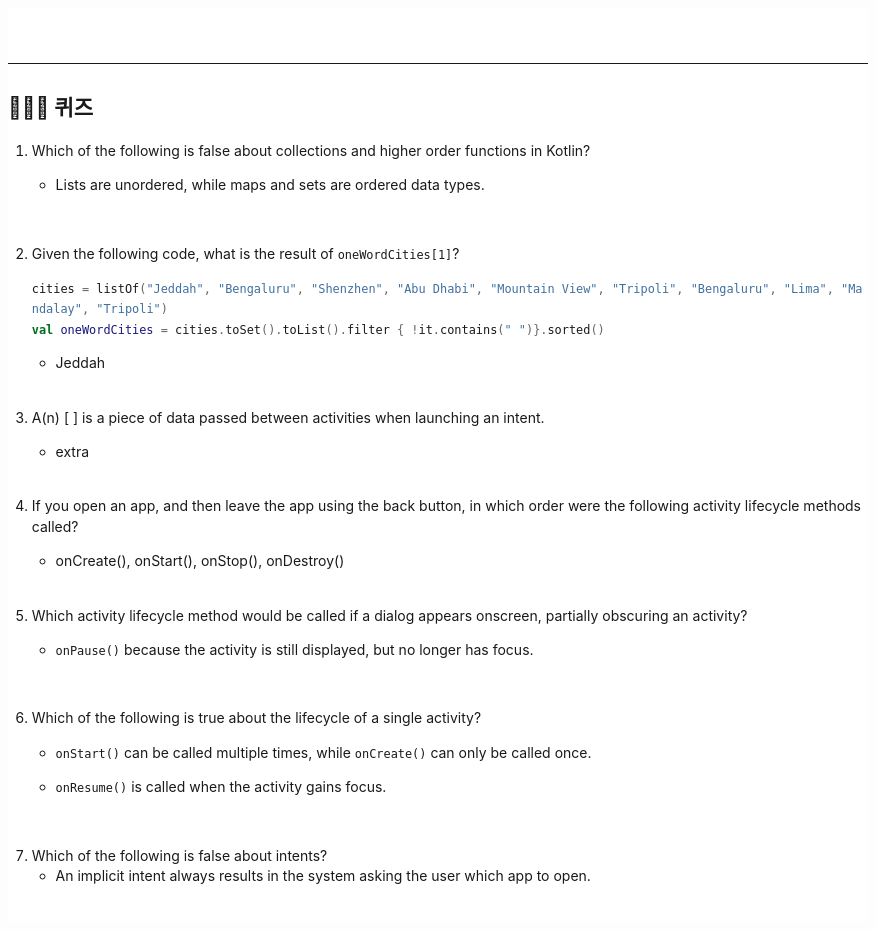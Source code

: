 <br/>

<br/>

------



## 👩🏻‍💻 퀴즈

1. Which of the following is false about collections and higher order functions in Kotlin?

   - Lists are unordered, while maps and sets are ordered data types.

     <br/>

2. Given the following code, what is the result of `oneWordCities[1]`?

   ```kotlin
   cities = listOf("Jeddah", "Bengaluru", "Shenzhen", "Abu Dhabi", "Mountain View", "Tripoli", "Bengaluru", "Lima", "Mandalay", "Tripoli")
   val oneWordCities = cities.toSet().toList().filter { !it.contains(" ")}.sorted()
   ```

   - Jeddah

   <br/>

3. A(n)  [        ]  is a piece of data passed between activities when launching an intent.

   - extra

   <br/>

4. If you open an app, and then leave the app using the back button, in which order were the following activity lifecycle methods called?

   - onCreate(), onStart(), onStop(), onDestroy()

   <br/>

   

5. Which activity lifecycle method would be called if a dialog appears onscreen, partially obscuring an activity?
   - `onPause()` because the activity is still displayed, but no longer has focus.

<br/>



6. Which of the following is true about the lifecycle of a single activity?

   - `onStart()` can be called multiple times, while `onCreate()` can only be called once.

   - `onResume()` is called when the activity gains focus.

<br/>



7. Which of the following is false about intents?
   - An implicit intent always results in the system asking the user which app to open.

<br/>
